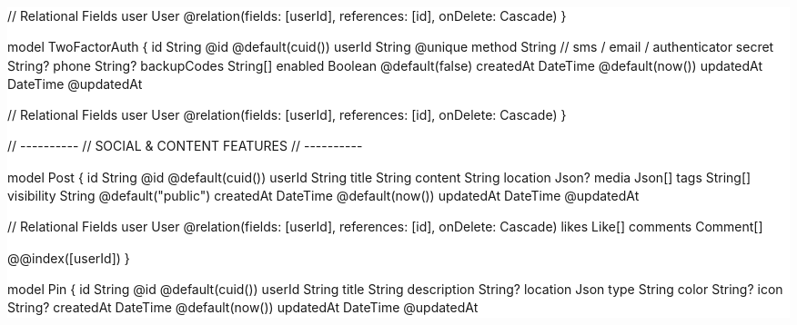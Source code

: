 // Relational Fields
user User @relation(fields: [userId], references: [id], onDelete: Cascade)
}

model TwoFactorAuth {
id String @id @default(cuid())
userId String @unique
method String // sms / email / authenticator
secret String?
phone String?
backupCodes String[]
enabled Boolean @default(false)
createdAt DateTime @default(now())
updatedAt DateTime @updatedAt

// Relational Fields
user User @relation(fields: [userId], references: [id], onDelete: Cascade)
}

// ----------
// SOCIAL & CONTENT FEATURES
// ----------

model Post {
id String @id @default(cuid())
userId String
title String
content String
location Json?
media Json[]
tags String[]
visibility String @default("public")
createdAt DateTime @default(now())
updatedAt DateTime @updatedAt

// Relational Fields
user User @relation(fields: [userId], references: [id], onDelete: Cascade)
likes Like[]
comments Comment[]

@@index([userId])
}

model Pin {
id String @id @default(cuid())
userId String
title String
description String?
location Json
type String
color String?
icon String?
createdAt DateTime @default(now())
updatedAt DateTime @updatedAt
